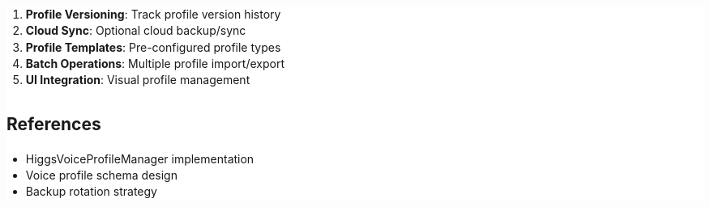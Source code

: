 1. **Profile Versioning**: Track profile version history
2. **Cloud Sync**: Optional cloud backup/sync
3. **Profile Templates**: Pre-configured profile types
4. **Batch Operations**: Multiple profile import/export
5. **UI Integration**: Visual profile management

## References

- HiggsVoiceProfileManager implementation
- Voice profile schema design
- Backup rotation strategy